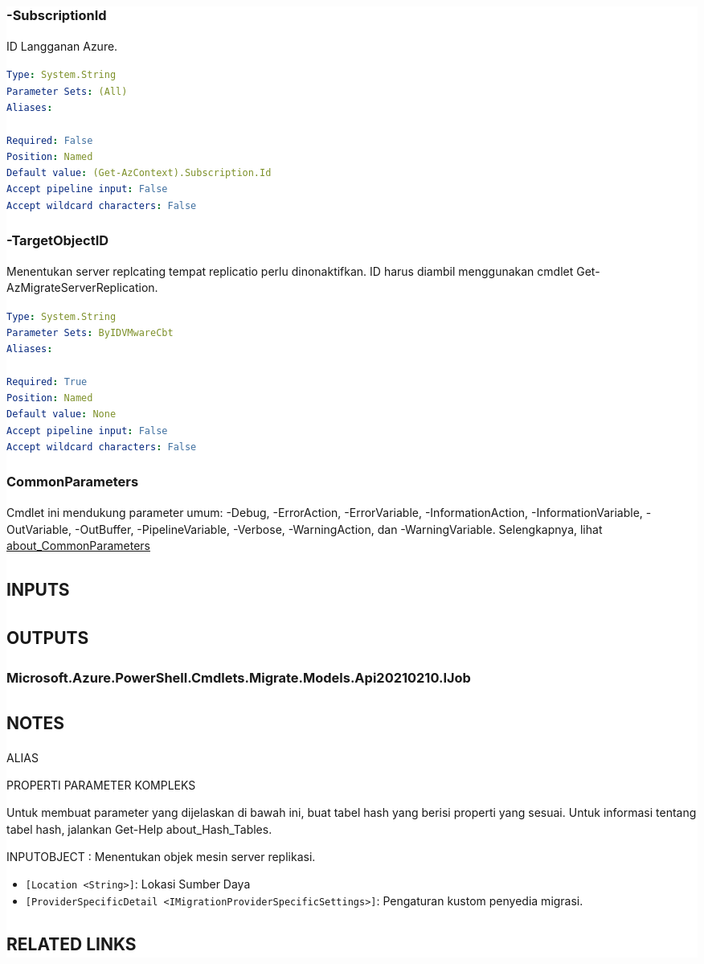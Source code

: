 ### -SubscriptionId
ID Langganan Azure.

```yaml
Type: System.String
Parameter Sets: (All)
Aliases:

Required: False
Position: Named
Default value: (Get-AzContext).Subscription.Id
Accept pipeline input: False
Accept wildcard characters: False
```

### -TargetObjectID
Menentukan server replcating tempat replicatio perlu dinonaktifkan.
ID harus diambil menggunakan cmdlet Get-AzMigrateServerReplication.

```yaml
Type: System.String
Parameter Sets: ByIDVMwareCbt
Aliases:

Required: True
Position: Named
Default value: None
Accept pipeline input: False
Accept wildcard characters: False
```

### CommonParameters
Cmdlet ini mendukung parameter umum: -Debug, -ErrorAction, -ErrorVariable, -InformationAction, -InformationVariable, -OutVariable, -OutBuffer, -PipelineVariable, -Verbose, -WarningAction, dan -WarningVariable. Selengkapnya, lihat [about_CommonParameters](http://go.microsoft.com/fwlink/?LinkID=113216)

## INPUTS

## OUTPUTS

### Microsoft.Azure.PowerShell.Cmdlets.Migrate.Models.Api20210210.IJob

## NOTES

ALIAS

PROPERTI PARAMETER KOMPLEKS

Untuk membuat parameter yang dijelaskan di bawah ini, buat tabel hash yang berisi properti yang sesuai. Untuk informasi tentang tabel hash, jalankan Get-Help about_Hash_Tables.


INPUTOBJECT <IMigrationItem>: Menentukan objek mesin server replikasi.
  - `[Location <String>]`: Lokasi Sumber Daya
  - `[ProviderSpecificDetail <IMigrationProviderSpecificSettings>]`: Pengaturan kustom penyedia migrasi.

## RELATED LINKS

